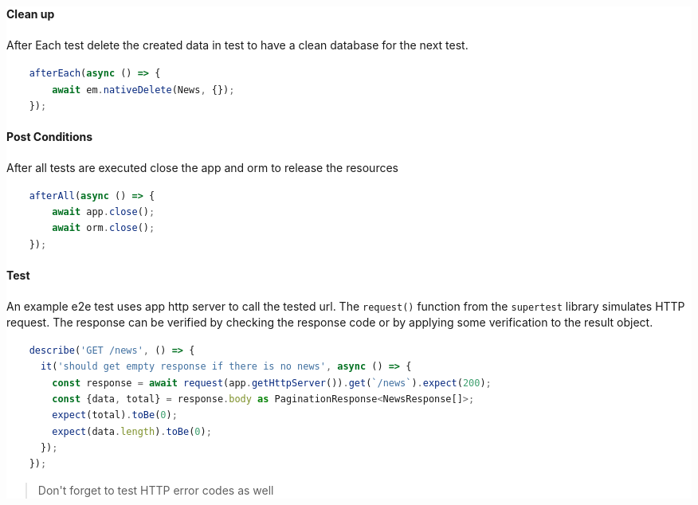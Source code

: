 ```Typescript


```

#### Clean up

After Each test delete the created data in test to have a clean database for the next test.


```Typescript
	afterEach(async () => {
		await em.nativeDelete(News, {});
	});
```

#### Post Conditions
After all tests are executed close the app and orm to release the resources

```Typescript
	afterAll(async () => {
		await app.close();
		await orm.close();
	});
```

#### Test
An example e2e test uses app http server to call the tested url.
The `request()` function from the `supertest` library simulates HTTP request.
The response can be verified by checking the response code or by applying some verification to the result object.

```Typescript
	describe('GET /news', () => {
      it('should get empty response if there is no news', async () => {
        const response = await request(app.getHttpServer()).get(`/news`).expect(200);
        const {data, total} = response.body as PaginationResponse<NewsResponse[]>;
        expect(total).toBe(0);
        expect(data.length).toBe(0);
      });
    });
```

> Don't forget to test HTTP error codes as well
